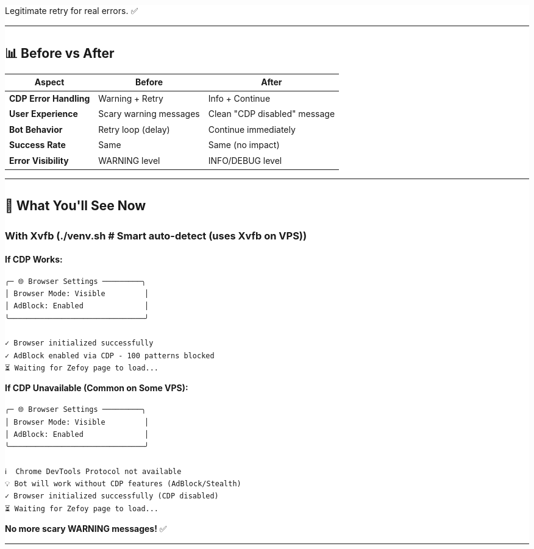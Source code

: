 Legitimate retry for real errors. ✅

---

## 📊 Before vs After

| Aspect                 | Before                 | After                        |
| ---------------------- | ---------------------- | ---------------------------- |
| **CDP Error Handling** | Warning + Retry        | Info + Continue              |
| **User Experience**    | Scary warning messages | Clean "CDP disabled" message |
| **Bot Behavior**       | Retry loop (delay)     | Continue immediately         |
| **Success Rate**       | Same                   | Same (no impact)             |
| **Error Visibility**   | WARNING level          | INFO/DEBUG level             |

---

## 🚀 What You'll See Now

### With Xvfb (./venv.sh  # Smart auto-detect (uses Xvfb on VPS))

**If CDP Works:**

```
╭─ 🌐 Browser Settings ─────────╮
│ Browser Mode: Visible         │
│ AdBlock: Enabled              │
╰───────────────────────────────╯

✓ Browser initialized successfully
✓ AdBlock enabled via CDP - 100 patterns blocked
⏳ Waiting for Zefoy page to load...
```

**If CDP Unavailable (Common on Some VPS):**

```
╭─ 🌐 Browser Settings ─────────╮
│ Browser Mode: Visible         │
│ AdBlock: Enabled              │
╰───────────────────────────────╯

ℹ️  Chrome DevTools Protocol not available
💡 Bot will work without CDP features (AdBlock/Stealth)
✓ Browser initialized successfully (CDP disabled)
⏳ Waiting for Zefoy page to load...
```

**No more scary WARNING messages!** ✅

---
